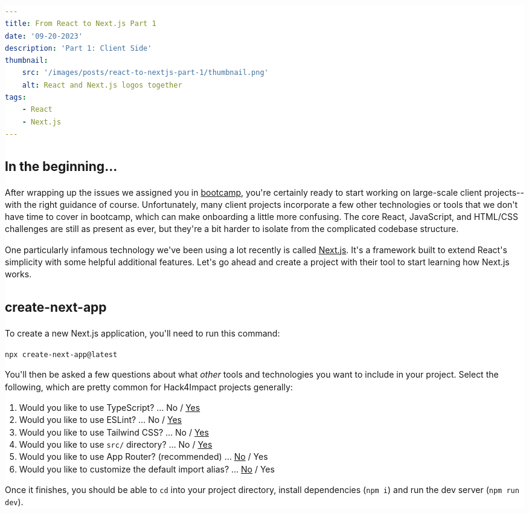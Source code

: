 ```yaml
---
title: From React to Next.js Part 1
date: '09-20-2023'
description: 'Part 1: Client Side'
thumbnail:
    src: '/images/posts/react-to-nextjs-part-1/thumbnail.png'
    alt: React and Next.js logos together
tags:
    - React
    - Next.js
---
```


<script>
import ImageLink from '$lib/components/ImageLink.svelte';
import CodeComparison from '$lib/components/markdown/CodeComparison.svelte';
import { base } from '$app/paths';
</script>

## In the beginning...

After wrapping up the issues we assigned you in [bootcamp](https://github.com/hack4impact-uiuc/bootcamp-fa23), you're certainly ready to start working on large-scale client projects--with the right guidance of course. Unfortunately, many client projects incorporate a few other technologies or tools that we don't have time to cover in bootcamp, which can make onboarding a little more confusing. The core React, JavaScript, and HTML/CSS challenges are still as present as ever, but they're a bit harder to isolate from the complicated codebase structure.

One particularly infamous technology we've been using a lot recently is called [Next.js](https://nextjs.org/docs). It's a framework built to extend React's simplicity with some helpful additional features. Let's go ahead and create a project with their tool to start learning how Next.js works.

## create-next-app

To create a new Next.js application, you'll need to run this command:

```bash
npx create-next-app@latest
```

You'll then be asked a few questions about what _other_ tools and technologies you want to include in your project. Select the following, which are pretty common for Hack4Impact projects generally:

1. Would you like to use TypeScript? … No / <u>Yes</u>
2. Would you like to use ESLint? … No / <u>Yes</u>
3. Would you like to use Tailwind CSS? … No / <u>Yes</u>
4. Would you like to use `src/` directory? … No / <u>Yes</u>
5. Would you like to use App Router? (recommended) … <u>No</u> / Yes
6. Would you like to customize the default import alias? … <u>No</u> / Yes

Once it finishes, you should be able to `cd` into your project directory, install dependencies (`npm i`) and run the dev server (`npm run dev`).
